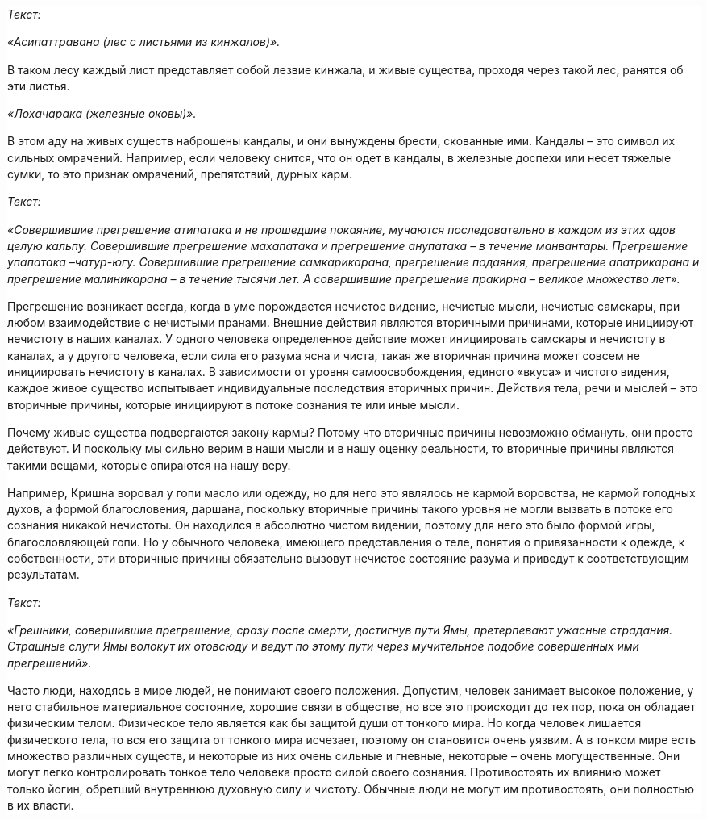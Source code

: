   
_Текст:_

 _«Асипаттравана (лес с листьями из кинжалов)»._ 

  
 В таком лесу каждый лист представляет собой лезвие кинжала, и живые существа, проходя через такой лес, ранятся об эти листья.

  
_«Лохачарака (железные оковы)»._ 

 В этом аду на живых существ наброшены кандалы, и они вынуждены брести, скованные ими. Кандалы – это символ их сильных омрачений. Например, если человеку снится, что он одет в кандалы, в железные доспехи или несет тяжелые сумки, то это признак омрачений, препятствий, дурных карм.

  
_Текст:_

 _«Совершившие прегрешение атипатака и не прошедшие покаяние, мучаются последовательно в каждом из этих адов целую кальпу. Совершившие прегрешение махапатака и прегрешение анупатака – в течение манвантары. Прегрешение упапатака –чатур-югу. Совершившие прегрешение самкарикарана, прегрешение подаяния, прегрешение апатрикарана и прегрешение малиникарана – в течение тысячи лет. А совершившие прегрешение пракирна – великое множество лет»._ 

  
 Прегрешение возникает всегда, когда в уме порождается нечистое видение, нечистые мысли, нечистые самскары, при любом взаимодействие с нечистыми пранами. Внешние действия являются вторичными причинами, которые инициируют нечистоту в наших каналах. У одного человека определенное действие может инициировать самскары и нечистоту в каналах, а у другого человека, если сила его разума ясна и чиста, такая же вторичная причина может совсем не инициировать нечистоту в каналах. В зависимости от уровня самоосвобождения, единого «вкуса» и чистого видения, каждое живое существо испытывает индивидуальные последствия вторичных причин. Действия тела, речи и мыслей – это вторичные причины, которые инициируют в потоке сознания те или иные мысли.

 Почему живые существа подвергаются закону кармы? Потому что вторичные причины невозможно обмануть, они просто действуют. И поскольку мы сильно верим в наши мысли и в нашу оценку реальности, то вторичные причины являются такими вещами, которые опираются на нашу веру.

 Например, Кришна воровал у гопи масло или одежду, но для него это являлось не кармой воровства, не кармой голодных духов, а формой благословения, даршана, поскольку вторичные причины такого уровня не могли вызвать в потоке его сознания никакой нечистоты. Он находился в абсолютно чистом видении, поэтому для него это было формой игры, благословляющей гопи. Но у обычного человека, имеющего представления о теле, понятия о привязанности к одежде, к собственности, эти вторичные причины обязательно вызовут нечистое состояние разума и приведут к соответствующим результатам.

  
_Текст:_

 _«Грешники, совершившие прегрешение, сразу после смерти, достигнув пути Ямы, претерпевают ужасные страдания. Страшные слуги Ямы волокут их отовсюду и ведут по этому пути через мучительное подобие совершенных ими прегрешений»._

  
 Часто люди, находясь в мире людей, не понимают своего положения. Допустим, человек занимает высокое положение, у него стабильное материальное состояние, хорошие связи в обществе, но все это происходит до тех пор, пока он обладает физическим телом. Физическое тело является как бы защитой души от тонкого мира. Но когда человек лишается физического тела, то вся его защита от тонкого мира исчезает, поэтому он становится очень уязвим. А в тонком мире есть множество различных существ, и некоторые из них очень сильные и гневные, некоторые – очень могущественные. Они могут легко контролировать тонкое тело человека просто силой своего сознания. Противостоять их влиянию может только йогин, обретший внутреннюю духовную силу и чистоту. Обычные люди не могут им противостоять, они полностью в их власти.
